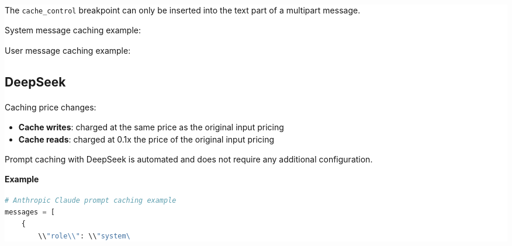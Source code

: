 The `cache_control` breakpoint can only be inserted into the text part of a multipart message.

System message caching example:

User message caching example:

## DeepSeek

Caching price changes:

- **Cache writes**: charged at the same price as the original input pricing
- **Cache reads**: charged at 0.1x the price of the original input pricing

Prompt caching with DeepSeek is automated and does not require any additional configuration.

**Example**
```python
# Anthropic Claude prompt caching example
messages = [
    {
        \\"role\\": \\"system\